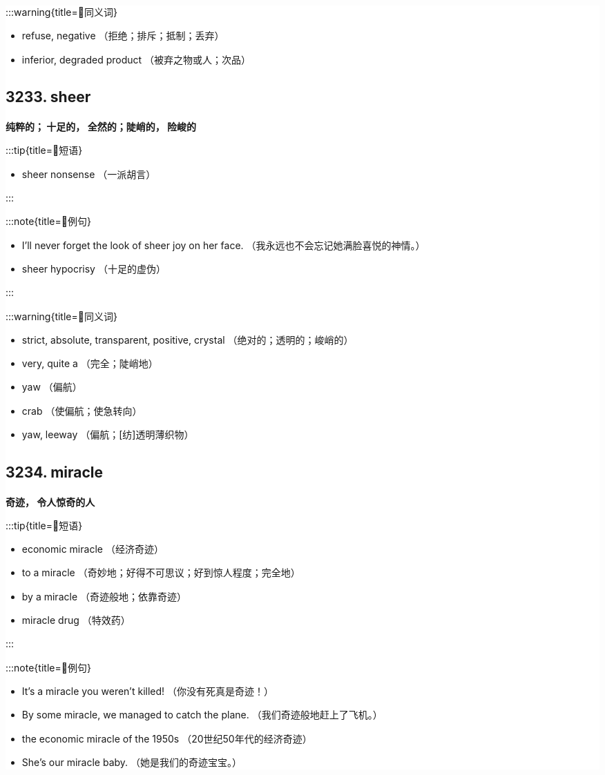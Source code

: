 :::warning{title=🤔同义词}

- refuse, negative （拒绝；排斥；抵制；丢弃）

- inferior, degraded product （被弃之物或人；次品）


## 3233. sheer

**纯粹的； 十足的， 全然的；陡峭的， 险峻的**

:::tip{title=🤩短语}

- sheer nonsense （一派胡言）

:::

:::note{title=🎤例句}

- I’ll never forget the look of sheer joy on her face. （我永远也不会忘记她满脸喜悦的神情。）

- sheer hypocrisy （十足的虚伪）

:::

:::warning{title=🤔同义词}

- strict, absolute, transparent, positive, crystal （绝对的；透明的；峻峭的）

- very, quite a （完全；陡峭地）

- yaw （偏航）

- crab （使偏航；使急转向）

- yaw, leeway （偏航；[纺]透明薄织物）


## 3234. miracle

**奇迹， 令人惊奇的人**

:::tip{title=🤩短语}

- economic miracle （经济奇迹）

- to a miracle （奇妙地；好得不可思议；好到惊人程度；完全地）

- by a miracle （奇迹般地；依靠奇迹）

- miracle drug （特效药）

:::

:::note{title=🎤例句}

- It’s a miracle you weren’t killed! （你没有死真是奇迹！）

- By some miracle, we managed to catch the plane. （我们奇迹般地赶上了飞机。）

- the economic miracle of the 1950s （20世纪50年代的经济奇迹）

- She’s our miracle baby. （她是我们的奇迹宝宝。）
